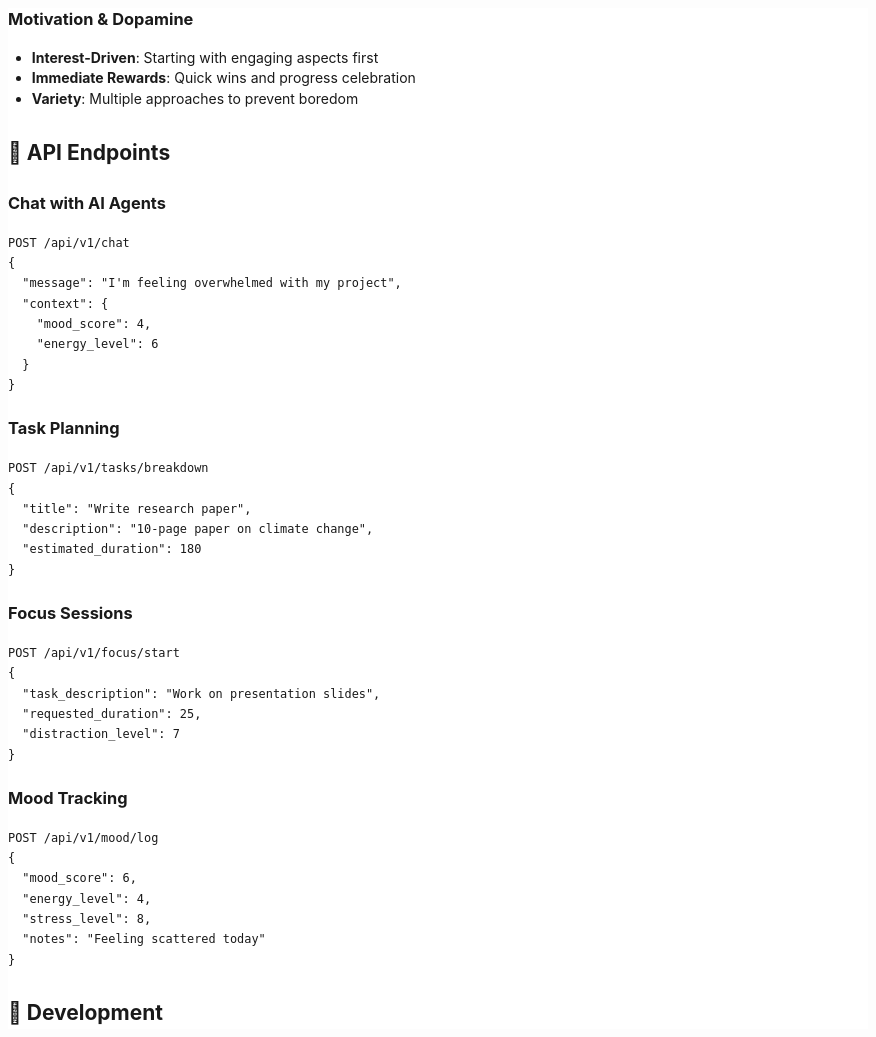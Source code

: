 ### Motivation & Dopamine
- **Interest-Driven**: Starting with engaging aspects first
- **Immediate Rewards**: Quick wins and progress celebration
- **Variety**: Multiple approaches to prevent boredom

## 🔌 API Endpoints

### Chat with AI Agents
```
POST /api/v1/chat
{
  "message": "I'm feeling overwhelmed with my project",
  "context": {
    "mood_score": 4,
    "energy_level": 6
  }
}
```

### Task Planning
```
POST /api/v1/tasks/breakdown
{
  "title": "Write research paper",
  "description": "10-page paper on climate change",
  "estimated_duration": 180
}
```

### Focus Sessions
```
POST /api/v1/focus/start
{
  "task_description": "Work on presentation slides",
  "requested_duration": 25,
  "distraction_level": 7
}
```

### Mood Tracking
```
POST /api/v1/mood/log
{
  "mood_score": 6,
  "energy_level": 4,
  "stress_level": 8,
  "notes": "Feeling scattered today"
}
```

## 🧪 Development
